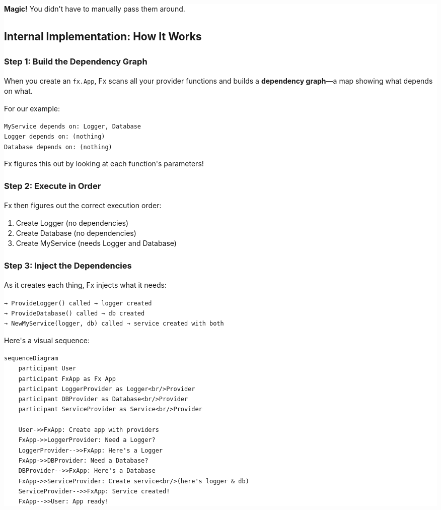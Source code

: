 **Magic!** You didn't have to manually pass them around.

## Internal Implementation: How It Works

### Step 1: Build the Dependency Graph

When you create an `fx.App`, Fx scans all your provider functions and builds a **dependency graph**—a map showing what depends on what.

For our example:
```
MyService depends on: Logger, Database
Logger depends on: (nothing)
Database depends on: (nothing)
```

Fx figures this out by looking at each function's parameters!

### Step 2: Execute in Order

Fx then figures out the correct execution order:

1. Create Logger (no dependencies)
2. Create Database (no dependencies)
3. Create MyService (needs Logger and Database)

### Step 3: Inject the Dependencies

As it creates each thing, Fx injects what it needs:

```
→ ProvideLogger() called → logger created
→ ProvideDatabase() called → db created
→ NewMyService(logger, db) called → service created with both
```

Here's a visual sequence:

```mermaid
sequenceDiagram
    participant User
    participant FxApp as Fx App
    participant LoggerProvider as Logger<br/>Provider
    participant DBProvider as Database<br/>Provider
    participant ServiceProvider as Service<br/>Provider

    User->>FxApp: Create app with providers
    FxApp->>LoggerProvider: Need a Logger?
    LoggerProvider-->>FxApp: Here's a Logger
    FxApp->>DBProvider: Need a Database?
    DBProvider-->>FxApp: Here's a Database
    FxApp->>ServiceProvider: Create service<br/>(here's logger & db)
    ServiceProvider-->>FxApp: Service created!
    FxApp-->>User: App ready!
```
